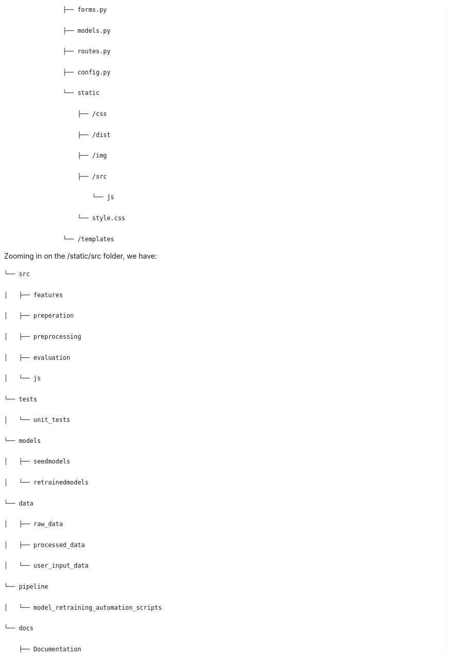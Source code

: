 ```
    			├── forms.py

    			├── models.py

    			├── routes.py

    			├── config.py

    			└── static

	    			├── /css

	    			├── /dist

	    			├── /img

	    			├── /src

		    			└── js

	    			└── style.css	    			

    			└── /templates
```
Zooming in on the /static/src folder, we have:

```
└── src

│	├── features

│	├── preperation

│	├── preprocessing

│	├── evaluation

│	└──	js

└── tests

│	└──	unit_tests

└── models

│	├── seedmodels

│	└──	retrainedmodels

└── data

│	├──	raw_data

│	├──	processed_data

│	└──	user_input_data

└── pipeline

│	└──	model_retraining_automation_scripts

└── docs

	├──	Documentation
```